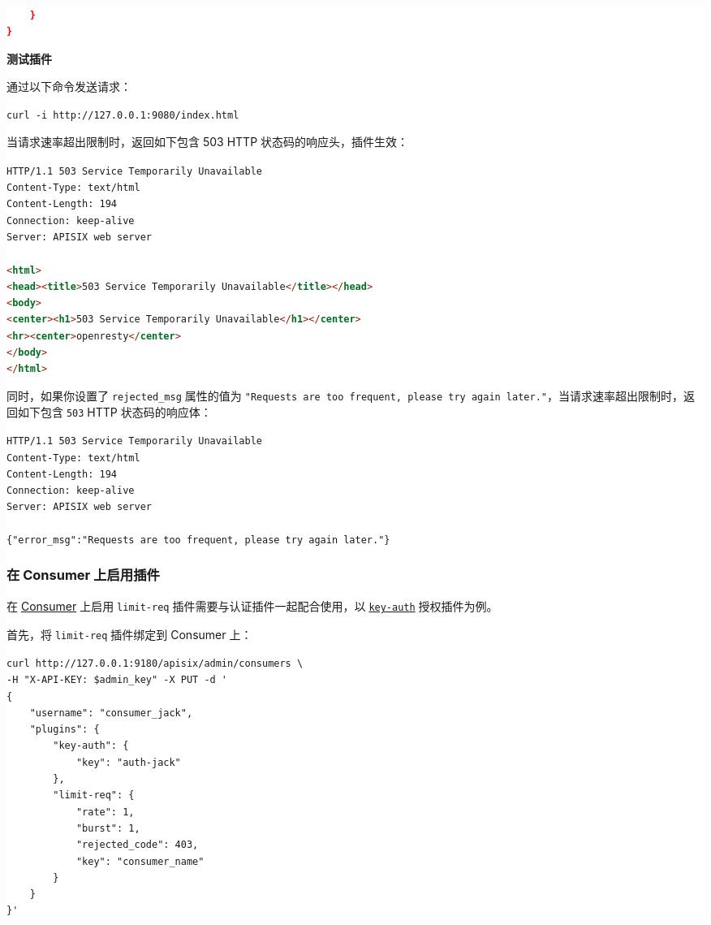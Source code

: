 ```json
    }
}
```

**测试插件**

通过以下命令发送请求：

```shell
curl -i http://127.0.0.1:9080/index.html
```

当请求速率超出限制时，返回如下包含 503 HTTP 状态码的响应头，插件生效：

```html
HTTP/1.1 503 Service Temporarily Unavailable
Content-Type: text/html
Content-Length: 194
Connection: keep-alive
Server: APISIX web server

<html>
<head><title>503 Service Temporarily Unavailable</title></head>
<body>
<center><h1>503 Service Temporarily Unavailable</h1></center>
<hr><center>openresty</center>
</body>
</html>
```

同时，如果你设置了 `rejected_msg` 属性的值为 `"Requests are too frequent, please try again later."`，当请求速率超出限制时，返回如下包含 `503` HTTP 状态码的响应体：

```shell
HTTP/1.1 503 Service Temporarily Unavailable
Content-Type: text/html
Content-Length: 194
Connection: keep-alive
Server: APISIX web server

{"error_msg":"Requests are too frequent, please try again later."}
```

### 在 Consumer 上启用插件

在 [Consumer](../terminology/consumer.md) 上启用 `limit-req` 插件需要与认证插件一起配合使用，以 [`key-auth`](./key-auth.md) 授权插件为例。

首先，将 `limit-req` 插件绑定到 Consumer 上：

```shell
curl http://127.0.0.1:9180/apisix/admin/consumers \
-H "X-API-KEY: $admin_key" -X PUT -d '
{
    "username": "consumer_jack",
    "plugins": {
        "key-auth": {
            "key": "auth-jack"
        },
        "limit-req": {
            "rate": 1,
            "burst": 1,
            "rejected_code": 403,
            "key": "consumer_name"
        }
    }
}'
```
